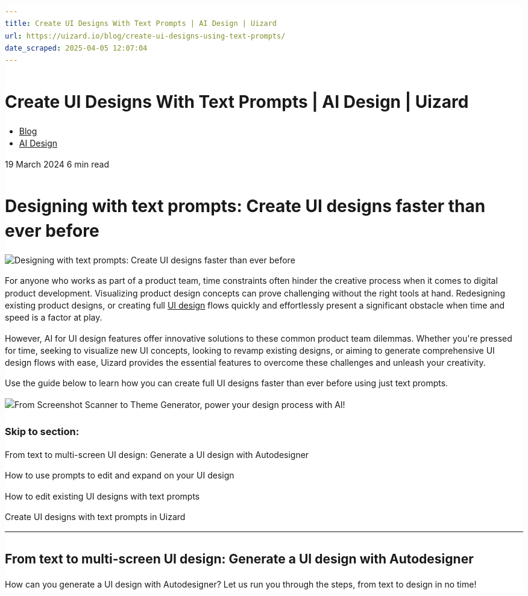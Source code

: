 ```yaml
---
title: Create UI Designs With Text Prompts | AI Design | Uizard
url: https://uizard.io/blog/create-ui-designs-using-text-prompts/
date_scraped: 2025-04-05 12:07:04
---
```


# Create UI Designs With Text Prompts | AI Design | Uizard

  * [Blog](https://uizard.io/blog/)
  * [AI Design](/blog/tag/ai-design/)

19 March 2024 6 min read

# Designing with text prompts: Create UI designs faster than ever before

![Designing with text prompts: Create UI designs faster than ever before](/blog/content/images/size/w730/2024/03/BLOG_240307_DesigningWithTextPrompts.png)

For anyone who works as part of a product team, time constraints often hinder the creative process when it comes to digital product development. Visualizing product design concepts can prove challenging without the right tools at hand. Redesigning existing product designs, or creating full [UI design](https://uizard.io/templates/) flows quickly and effortlessly present a significant obstacle when time and speed is a factor at play.

However, AI for UI design features offer innovative solutions to these common product team dilemmas. Whether you're pressed for time, seeking to visualize new UI concepts, looking to revamp existing designs, or aiming to generate comprehensive UI design flows with ease, Uizard provides the essential features to overcome these challenges and unleash your creativity.

Use the guide below to learn how you can create full UI designs faster than ever before using just text prompts.

![](https://uizard.io/blog/content/images/2024/03/screen-gen-and-theme-gen-1.gif)From Screenshot Scanner to Theme Generator, power your design process with AI!

### Skip to section:

From text to multi-screen UI design: Generate a UI design with Autodesigner

How to use prompts to edit and expand on your UI design 

How to edit existing UI designs with text prompts 

Create UI designs with text prompts in Uizard 

* * *

## From text to multi-screen UI design: Generate a UI design with Autodesigner

How can you generate a UI design with Autodesigner? Let us run you through the steps, from text to design in no time!
